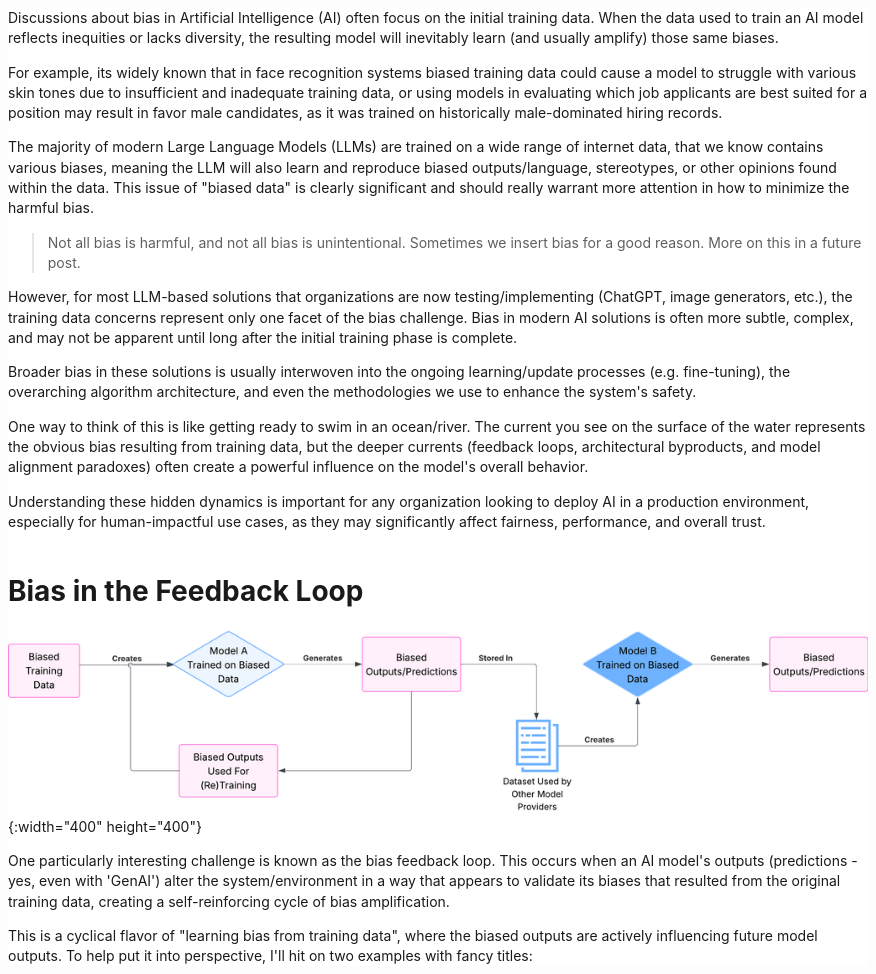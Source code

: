 Discussions about bias in Artificial Intelligence (AI) often focus on the initial training data. When the data used to train an AI model reflects inequities or lacks diversity, the resulting model will inevitably learn (and usually amplify) those same biases. 

For example, its widely known that in face recognition systems biased training data could cause a model to struggle with various skin tones due to insufficient and inadequate training data, or using models in evaluating which job applicants are best suited for a position may result in favor male candidates, as it was trained on historically male-dominated hiring records. 

The majority of modern Large Language Models (LLMs) are trained on a wide range of internet data, that we know contains various biases, meaning the LLM will also learn and reproduce biased outputs/language, stereotypes, or other opinions found within the data. This issue of "biased data" is clearly significant and should really warrant more attention in how to minimize the harmful bias.

>Not all bias is harmful, and not all bias is unintentional. Sometimes we insert bias for a good reason. More on this in a future post. 

However, for most LLM-based solutions that organizations are now testing/implementing (ChatGPT, image generators, etc.), the training data concerns represent only one facet of the bias challenge. Bias in modern AI solutions is often more subtle, complex, and may not be apparent until long after the initial training phase is complete.

Broader bias in these solutions is usually interwoven into the ongoing learning/update processes (e.g. fine-tuning), the overarching algorithm architecture, and even the methodologies we use to enhance the system's safety.

One way to think of this is like getting ready to swim in an ocean/river. The current you see on the surface of the water represents the obvious bias resulting from training data, but the deeper currents (feedback loops, architectural byproducts, and model alignment paradoxes) often create a powerful influence on the model's overall behavior. 

Understanding these hidden dynamics is important for any organization looking to deploy AI in a production environment, especially for human-impactful use cases, as they may significantly affect fairness, performance, and overall trust.

# Bias in the Feedback Loop

![feedback](/assets/images/bttd/loop.png){:width="400" height="400"}

One particularly interesting challenge is known as the bias feedback loop. This occurs when an AI model's outputs (predictions - yes, even with 'GenAI') alter the system/environment in a way that appears to validate its biases that resulted from the original training data, creating a self-reinforcing cycle of bias amplification. 

This is a cyclical flavor of "learning bias from training data", where the biased outputs are actively influencing future model outputs. To help put it into perspective, I'll hit on two examples with fancy titles:
